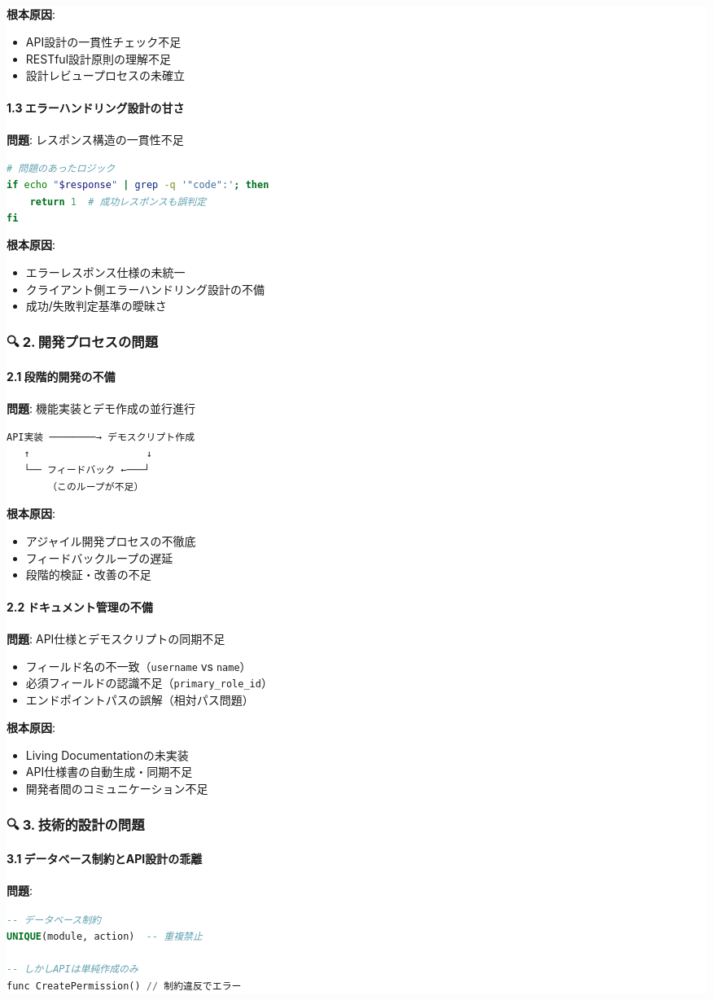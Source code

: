 **根本原因**:
- API設計の一貫性チェック不足
- RESTful設計原則の理解不足
- 設計レビュープロセスの未確立

#### **1.3 エラーハンドリング設計の甘さ**
**問題**: レスポンス構造の一貫性不足
```bash
# 問題のあったロジック
if echo "$response" | grep -q '"code":'; then
    return 1  # 成功レスポンスも誤判定
fi
```

**根本原因**:
- エラーレスポンス仕様の未統一
- クライアント側エラーハンドリング設計の不備
- 成功/失敗判定基準の曖昧さ

### 🔍 **2. 開発プロセスの問題**

#### **2.1 段階的開発の不備**
**問題**: 機能実装とデモ作成の並行進行
```
API実装 ────────→ デモスクリプト作成
   ↑                    ↓
   └── フィードバック ←───┘
       （このループが不足）
```

**根本原因**:
- アジャイル開発プロセスの不徹底
- フィードバックループの遅延
- 段階的検証・改善の不足

#### **2.2 ドキュメント管理の不備**
**問題**: API仕様とデモスクリプトの同期不足
- フィールド名の不一致（`username` vs `name`）
- 必須フィールドの認識不足（`primary_role_id`）
- エンドポイントパスの誤解（相対パス問題）

**根本原因**:
- Living Documentationの未実装
- API仕様書の自動生成・同期不足
- 開発者間のコミュニケーション不足

### 🔍 **3. 技術的設計の問題**

#### **3.1 データベース制約とAPI設計の乖離**
**問題**: 
```sql
-- データベース制約
UNIQUE(module, action)  -- 重複禁止

-- しかしAPIは単純作成のみ
func CreatePermission() // 制約違反でエラー
```
